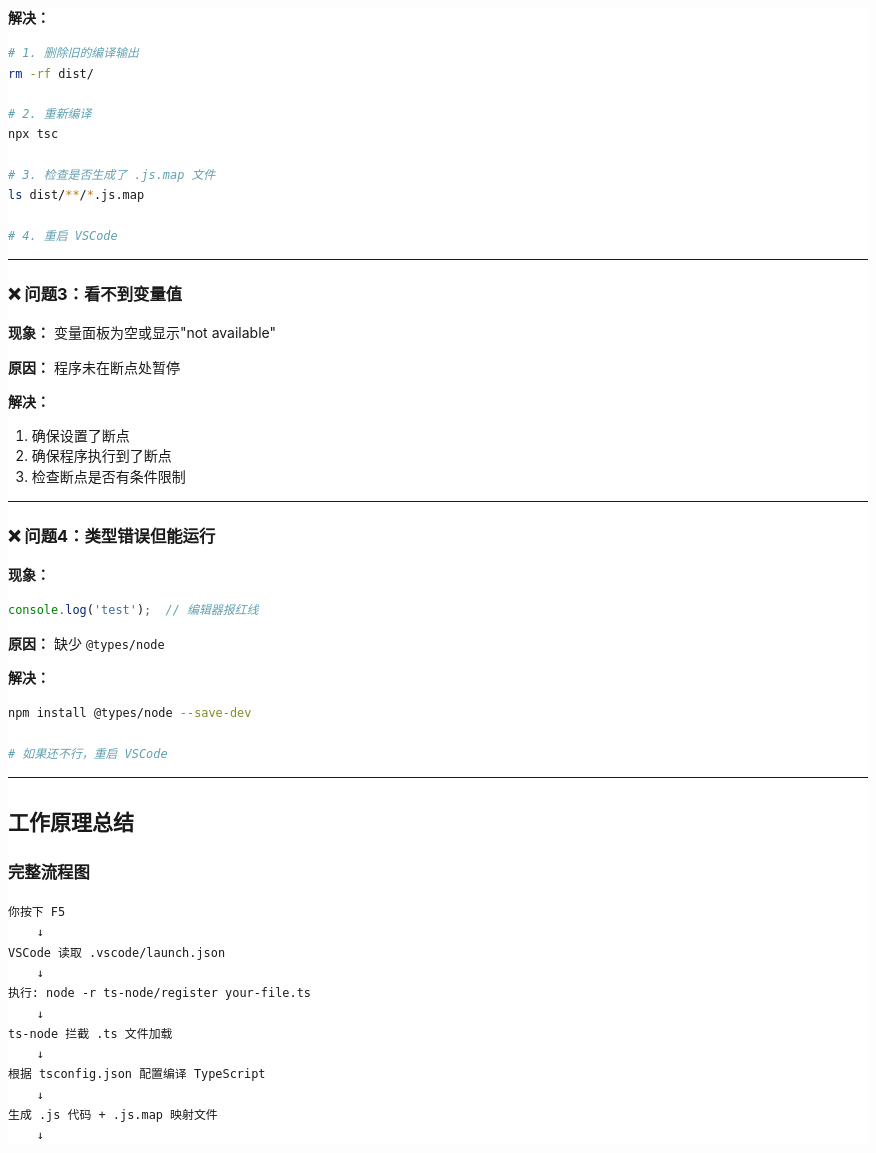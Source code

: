 **解决：**
```bash
# 1. 删除旧的编译输出
rm -rf dist/

# 2. 重新编译
npx tsc

# 3. 检查是否生成了 .js.map 文件
ls dist/**/*.js.map

# 4. 重启 VSCode
```

---

### ❌ 问题3：看不到变量值

**现象：**
变量面板为空或显示"not available"

**原因：**
程序未在断点处暂停

**解决：**
1. 确保设置了断点
2. 确保程序执行到了断点
3. 检查断点是否有条件限制

---

### ❌ 问题4：类型错误但能运行

**现象：**
```typescript
console.log('test');  // 编辑器报红线
```

**原因：**
缺少 `@types/node`

**解决：**
```bash
npm install @types/node --save-dev

# 如果还不行，重启 VSCode
```

---

## 工作原理总结

### 完整流程图

```
你按下 F5
    ↓
VSCode 读取 .vscode/launch.json
    ↓
执行: node -r ts-node/register your-file.ts
    ↓
ts-node 拦截 .ts 文件加载
    ↓
根据 tsconfig.json 配置编译 TypeScript
    ↓
生成 .js 代码 + .js.map 映射文件
    ↓
```
